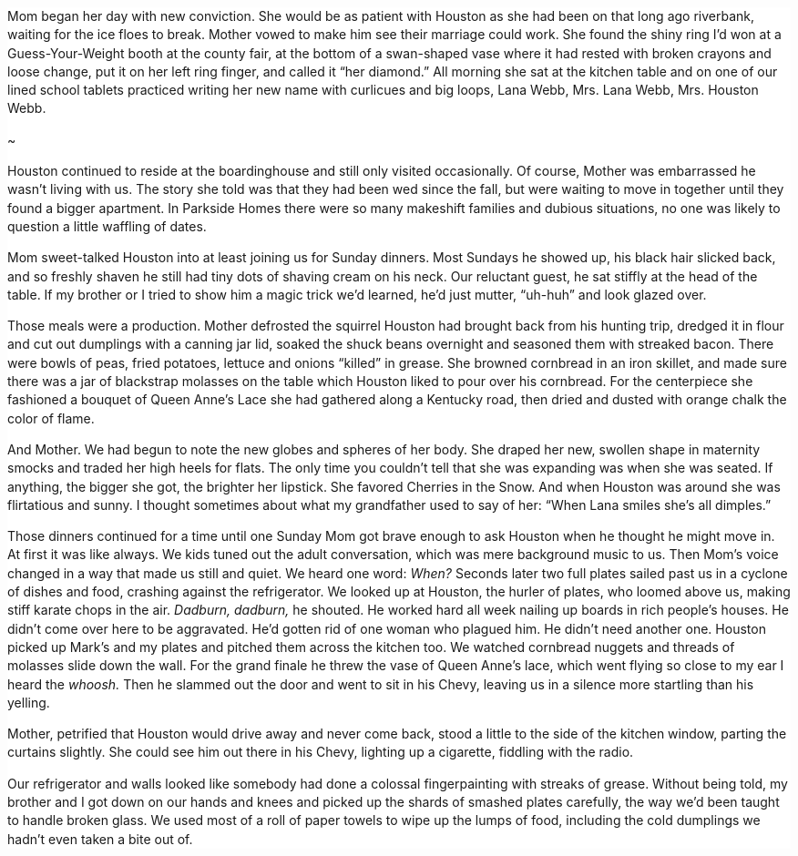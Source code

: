 Mom began her day with new conviction. She would be as patient with Houston as she had been on that long ago riverbank, waiting for the ice floes to break. Mother vowed to make him see their marriage could work. She found the shiny ring I’d won at a Guess-Your-Weight booth at the county fair, at the bottom of a swan-shaped vase where it had rested with broken crayons and loose change, put it on her left ring finger, and called it “her diamond.” All morning she sat at the kitchen table and on one of our lined school tablets practiced writing her new name with curlicues and big loops, Lana Webb, Mrs. Lana Webb, Mrs. Houston Webb.

<p class="text-center">~</p>

Houston continued to reside at the boardinghouse and still only visited occasionally. Of course, Mother was embarrassed he wasn’t living with us. The story she told was that they had been wed since the fall, but were waiting to move in together until they found a bigger apartment. In Parkside Homes there were so many makeshift families and dubious situations, no one was likely to question a little waffling of dates.

Mom sweet-talked Houston into at least joining us for Sunday dinners. Most Sundays he showed up, his black hair slicked back, and so freshly shaven he still had tiny dots of shaving cream on his neck. Our reluctant guest, he sat stiffly at the head of the table. If my brother or I tried to show him a magic trick we’d learned, he’d just mutter, “uh-huh” and look glazed over.

Those meals were a production. Mother defrosted the squirrel Houston had brought back from his hunting trip, dredged it in flour and cut out dumplings with a canning jar lid, soaked the shuck beans overnight and seasoned them with streaked bacon. There were bowls of peas, fried potatoes, lettuce and onions “killed” in grease. She browned cornbread in an iron skillet, and made sure there was a jar of blackstrap molasses on the table which Houston liked to pour over his cornbread. For the centerpiece she fashioned a bouquet of Queen Anne’s Lace she had gathered along a Kentucky road, then dried and dusted with orange chalk the color of flame.

And Mother. We had begun to note the new globes and spheres of her body. She draped her new, swollen shape in maternity smocks and traded her high heels for flats. The only time you couldn’t tell that she was expanding was when she was seated. If anything, the bigger she got, the brighter her lipstick. She favored Cherries in the Snow. And when Houston was around she was flirtatious and sunny. I thought sometimes about what my grandfather used to say of her: “When Lana smiles she’s all dimples.”

Those dinners continued for a time until one Sunday Mom got brave enough to ask Houston when he thought he might move in. At first it was like always. We kids tuned out the adult conversation, which was mere background music to us. Then Mom’s voice changed in a way that made us still and quiet. We heard one word: *When?* Seconds later two full plates sailed past us in a cyclone of dishes and food, crashing against the refrigerator. We looked up at Houston, the hurler of plates, who loomed above us, making stiff karate chops in the air. *Dadburn, dadburn,* he shouted. He worked hard all week nailing up boards in rich people’s houses. He didn’t come over here to be aggravated. He’d gotten rid of one woman who plagued him. He didn’t need another one. Houston picked up Mark’s and my plates and pitched them across the kitchen too. We watched cornbread nuggets and threads of molasses slide down the wall. For the grand finale he threw the vase of Queen Anne’s lace, which went flying so close to my ear I heard the *whoosh.* Then he slammed out the door and went to sit in his Chevy, leaving us in a silence more startling than his yelling.

Mother, petrified that Houston would drive away and never come back, stood a little to the side of the kitchen window, parting the curtains slightly. She could see him out there in his Chevy, lighting up a cigarette, fiddling with the radio.

Our refrigerator and walls looked like somebody had done a colossal fingerpainting with streaks of grease. Without being told, my brother and I got down on our hands and knees and picked up the shards of smashed plates carefully, the way we’d been taught to handle broken glass. We used most of a roll of paper towels to wipe up the lumps of food, including the cold dumplings we hadn’t even taken a bite out of.
